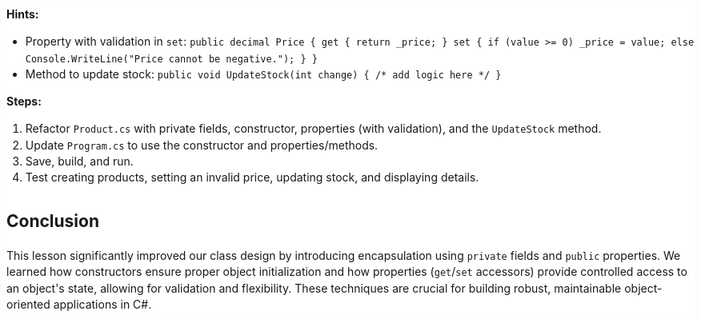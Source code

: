 **Hints:**

*   Property with validation in `set`: `public decimal Price { get { return _price; } set { if (value >= 0) _price = value; else Console.WriteLine("Price cannot be negative."); } }`
*   Method to update stock: `public void UpdateStock(int change) { /* add logic here */ }`

**Steps:**

1.  Refactor `Product.cs` with private fields, constructor, properties (with validation), and the `UpdateStock` method.
2.  Update `Program.cs` to use the constructor and properties/methods.
3.  Save, build, and run.
4.  Test creating products, setting an invalid price, updating stock, and displaying details.

## Conclusion

This lesson significantly improved our class design by introducing encapsulation using `private` fields and `public` properties. We learned how constructors ensure proper object initialization and how properties (`get`/`set` accessors) provide controlled access to an object's state, allowing for validation and flexibility. These techniques are crucial for building robust, maintainable object-oriented applications in C#.
